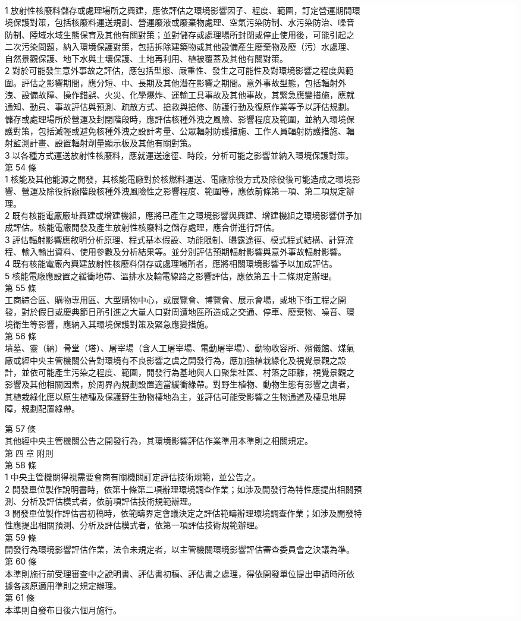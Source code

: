 
1 放射性核廢料儲存或處理場所之興建，應依評估之環境影響因子、程度、範圍，訂定營運期間環  
境保護對策，包括核廢料運送規劃、營運廢液或廢棄物處理、空氣污染防制、水污染防治、噪音  
防制、陸域水域生態保育及其他有關對策；並對儲存或處理場所封閉或停止使用後，可能引起之  
二次污染問題，納入環境保護對策，包括拆除建築物或其他設備產生廢棄物及廢（污）水處理、  
自然景觀保護、地下水與土壤保護、土地再利用、植被覆蓋及其他有關對策。  
2 對於可能發生意外事故之評估，應包括型態、嚴重性、發生之可能性及對環境影響之程度與範  
圍。評估之影響期間，應分短、中、長期及其他潛在影響之期間。意外事故型態，包括輻射外  
洩、設備故障、操作錯誤、火災、化學爆炸、運輸工具事故及其他事故，其緊急應變措施，應就  
通知、動員、事故評估與預測、疏散方式、搶救與搶修、防護行動及復原作業等予以評估規劃。  
儲存或處理場所於營運及封閉階段時，應評估核種外洩之風險、影響程度及範圍，並納入環境保  
護對策，包括減輕或避免核種外洩之設計考量、公眾輻射防護措施、工作人員輻射防護措施、輻  
射監測計畫、設置輻射劑量顯示板及其他有關對策。  
3 以各種方式運送放射性核廢料，應就運送途徑、時段，分析可能之影響並納入環境保護對策。  
第 54 條  
1 核能及其他能源之開發，其核能電廠對於核燃料運送、電廠除役方式及除役後可能造成之環境影  
響、營運及除役拆廠階段核種外洩風險性之影響程度、範圍等，應依前條第一項、第二項規定辦  
理。  
2 既有核能電廠廠址興建或增建機組，應將已產生之環境影響與興建、增建機組之環境影響併予加  
成評估。核能電廠開發及產生放射性核廢料之儲存處理，應合併進行評估。  
3 評估輻射影響應敘明分析原理、程式基本假設、功能限制、曝露途徑、模式程式結構、計算流  
程、輸入輸出資料、使用參數及分析結果等。並分別評估預期輻射影響與意外事故輻射影響。  
4 既有核能電廠內興建放射性核廢料儲存或處理場所者，應將相關環境影響予以加成評估。  
5 核能電廠應設置之緩衝地帶、溫排水及輸電線路之影響評估，應依第五十二條規定辦理。  
第 55 條  
工商綜合區、購物專用區、大型購物中心，或展覽會、博覽會、展示會場，或地下街工程之開  
發，對於假日或慶典節日所引進之大量人口對周遭地區所造成之交通、停車、廢棄物、噪音、環  
境衛生等影響，應納入其環境保護對策及緊急應變措施。  
第 56 條  
墳墓、靈（納）骨堂（塔）、屠宰場（含人工屠宰場、電動屠宰場）、動物收容所、殯儀館、煤氣  
廠或經中央主管機關公告對環境有不良影響之虞之開發行為，應加強植栽綠化及視覺景觀之設  
計，並依可能產生污染之程度、範圍，開發行為基地與人口聚集社區、村落之距離，視覺景觀之  
影響及其他相關因素，於周界內規劃設置適當緩衝綠帶。對野生植物、動物生態有影響之虞者，  
其植栽綠化應以原生植種及保護野生動物棲地為主，並評估可能受影響之生物通道及棲息地屏  
障，規劃配置綠帶。  


第 57 條  
其他經中央主管機關公告之開發行為，其環境影響評估作業準用本準則之相關規定。  
第 四 章 附則  
第 58 條  
1 中央主管機關得視需要會商有關機關訂定評估技術規範，並公告之。  
2 開發單位製作說明書時，依第十條第二項辦理環境調查作業；如涉及開發行為特性應提出相關預  
測、分析及評估模式者，依前項評估技術規範辦理。  
3 開發單位製作評估書初稿時，依範疇界定會議決定之評估範疇辦理環境調查作業；如涉及開發特  
性應提出相關預測、分析及評估模式者，依第一項評估技術規範辦理。  
第 59 條  
開發行為環境影響評估作業，法令未規定者，以主管機關環境影響評估審查委員會之決議為準。  
第 60 條  
本準則施行前受理審查中之說明書、評估書初稿、評估書之處理，得依開發單位提出申請時所依  
據各該原適用準則之規定辦理。  
第 61 條  
本準則自發布日後六個月施行。  


